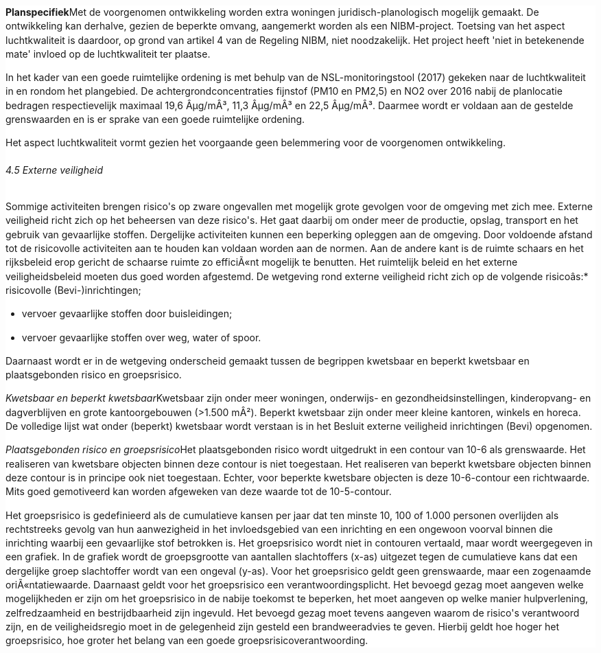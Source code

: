 **Planspecifiek**Met de voorgenomen ontwikkeling worden extra woningen juridisch\-planologisch mogelijk gemaakt. De ontwikkeling kan derhalve, gezien de beperkte omvang, aangemerkt worden als een NIBM\-project. Toetsing van het aspect luchtkwaliteit is daardoor, op grond van artikel 4 van de Regeling NIBM, niet noodzakelijk. Het project heeft 'niet in betekenende mate' invloed op de luchtkwaliteit ter plaatse.

In het kader van een goede ruimtelijke ordening is met behulp van de NSL\-monitoringstool (2017\) gekeken naar de luchtkwaliteit in en rondom het plangebied. De achtergrondconcentraties fijnstof (PM10 en PM2,5) en NO2 over 2016 nabij de planlocatie bedragen respectievelijk maximaal 19,6 Âµg/mÂ³, 11,3 Âµg/mÂ³ en 22,5 Âµg/mÂ³. Daarmee wordt er voldaan aan de gestelde grenswaarden en is er sprake van een goede ruimtelijke ordening.

Het aspect luchtkwaliteit vormt gezien het voorgaande geen belemmering voor de voorgenomen ontwikkeling.

###### 4\.5 Externe veiligheid

Sommige activiteiten brengen risico's op zware ongevallen met mogelijk grote gevolgen voor de omgeving met zich mee. Externe veiligheid richt zich op het beheersen van deze risico's. Het gaat daarbij om onder meer de productie, opslag, transport en het gebruik van gevaarlijke stoffen. Dergelijke activiteiten kunnen een beperking opleggen aan de omgeving. Door voldoende afstand tot de risicovolle activiteiten aan te houden kan voldaan worden aan de normen. Aan de andere kant is de ruimte schaars en het rijksbeleid erop gericht de schaarse ruimte zo efficiÃ«nt mogelijk te benutten. Het ruimtelijk beleid en het externe veiligheidsbeleid moeten dus goed worden afgestemd. De wetgeving rond externe veiligheid richt zich op de volgende risicoâs:* risicovolle (Bevi\-)inrichtingen;

* vervoer gevaarlijke stoffen door buisleidingen;

* vervoer gevaarlijke stoffen over weg, water of spoor.

Daarnaast wordt er in de wetgeving onderscheid gemaakt tussen de begrippen kwetsbaar en beperkt kwetsbaar en plaatsgebonden risico en groepsrisico.

*Kwetsbaar en beperkt kwetsbaar*Kwetsbaar zijn onder meer woningen, onderwijs\- en gezondheidsinstellingen, kinderopvang\- en dagverblijven en grote kantoorgebouwen (\>1\.500 mÂ²). Beperkt kwetsbaar zijn onder meer kleine kantoren, winkels en horeca. De volledige lijst wat onder (beperkt) kwetsbaar wordt verstaan is in het Besluit externe veiligheid inrichtingen (Bevi) opgenomen.

*Plaatsgebonden risico en groepsrisico*Het plaatsgebonden risico wordt uitgedrukt in een contour van 10\-6 als grenswaarde. Het realiseren van kwetsbare objecten binnen deze contour is niet toegestaan. Het realiseren van beperkt kwetsbare objecten binnen deze contour is in principe ook niet toegestaan. Echter, voor beperkte kwetsbare objecten is deze 10\-6\-contour een richtwaarde. Mits goed gemotiveerd kan worden afgeweken van deze waarde tot de 10\-5\-contour.

Het groepsrisico is gedefinieerd als de cumulatieve kansen per jaar dat ten minste 10, 100 of 1\.000 personen overlijden als rechtstreeks gevolg van hun aanwezigheid in het invloedsgebied van een inrichting en een ongewoon voorval binnen die inrichting waarbij een gevaarlijke stof betrokken is. Het groepsrisico wordt niet in contouren vertaald, maar wordt weergegeven in een grafiek. In de grafiek wordt de groepsgrootte van aantallen slachtoffers (x\-as) uitgezet tegen de cumulatieve kans dat een dergelijke groep slachtoffer wordt van een ongeval (y\-as). Voor het groepsrisico geldt geen grenswaarde, maar een zogenaamde oriÃ«ntatiewaarde. Daarnaast geldt voor het groepsrisico een verantwoordingsplicht. Het bevoegd gezag moet aangeven welke mogelijkheden er zijn om het groepsrisico in de nabije toekomst te beperken, het moet aangeven op welke manier hulpverlening, zelfredzaamheid en bestrijdbaarheid zijn ingevuld. Het bevoegd gezag moet tevens aangeven waarom de risico's verantwoord zijn, en de veiligheidsregio moet in de gelegenheid zijn gesteld een brandweeradvies te geven. Hierbij geldt hoe hoger het groepsrisico, hoe groter het belang van een goede groepsrisicoverantwoording.
